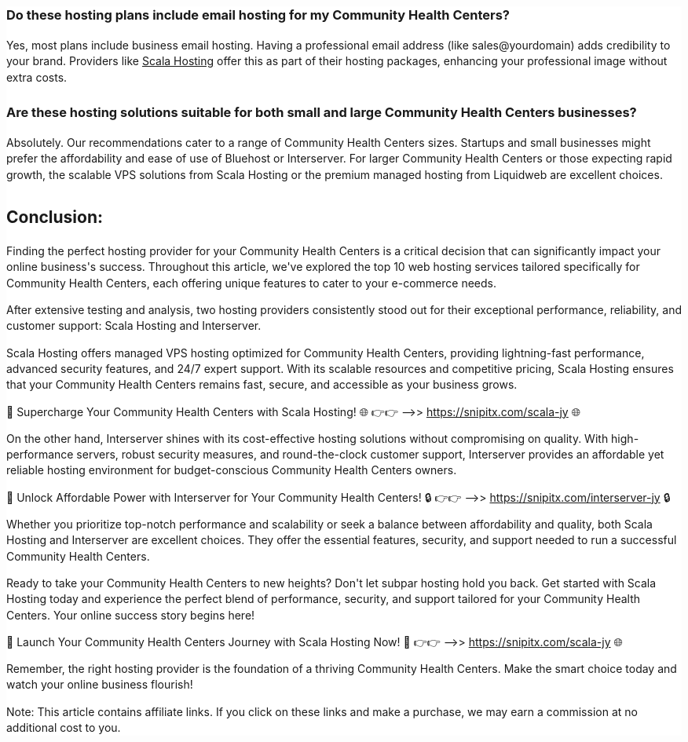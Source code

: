 ### Do these hosting plans include email hosting for my Community Health Centers? 
Yes, most plans include business email hosting. Having a professional email address (like sales@yourdomain) adds credibility to your brand. Providers like [Scala Hosting](https://snipitx.com/scala-jy) offer this as part of their hosting packages, enhancing your professional image without extra costs.

### Are these hosting solutions suitable for both small and large Community Health Centers businesses? 
Absolutely. Our recommendations cater to a range of Community Health Centers sizes. Startups and small businesses might prefer the affordability and ease of use of Bluehost or Interserver. For larger Community Health Centers or those expecting rapid growth, the scalable VPS solutions from Scala Hosting or the premium managed hosting from Liquidweb are excellent choices.

## Conclusion:

Finding the perfect hosting provider for your Community Health Centers is a critical decision that can significantly impact your online business's success. Throughout this article, we've explored the top 10 web hosting services tailored specifically for Community Health Centers, each offering unique features to cater to your e-commerce needs.

After extensive testing and analysis, two hosting providers consistently stood out for their exceptional performance, reliability, and customer support: Scala Hosting and Interserver.

Scala Hosting offers managed VPS hosting optimized for Community Health Centers, providing lightning-fast performance, advanced security features, and 24/7 expert support. With its scalable resources and competitive pricing, Scala Hosting ensures that your Community Health Centers remains fast, secure, and accessible as your business grows.

🚀 Supercharge Your Community Health Centers with Scala Hosting! 🌐
👉👉 -->> https://snipitx.com/scala-jy 🌐

On the other hand, Interserver shines with its cost-effective hosting solutions without compromising on quality. With high-performance servers, robust security measures, and round-the-clock customer support, Interserver provides an affordable yet reliable hosting environment for budget-conscious Community Health Centers owners.

💸 Unlock Affordable Power with Interserver for Your Community Health Centers! 🔒
👉👉 -->> https://snipitx.com/interserver-jy 🔒

Whether you prioritize top-notch performance and scalability or seek a balance between affordability and quality, both Scala Hosting and Interserver are excellent choices. They offer the essential features, security, and support needed to run a successful Community Health Centers.

Ready to take your Community Health Centers to new heights? Don't let subpar hosting hold you back. Get started with Scala Hosting today and experience the perfect blend of performance, security, and support tailored for your Community Health Centers. Your online success story begins here!

🚀 Launch Your Community Health Centers Journey with Scala Hosting Now! 🌟
👉👉 -->> https://snipitx.com/scala-jy 🌐

Remember, the right hosting provider is the foundation of a thriving Community Health Centers. Make the smart choice today and watch your online business flourish!

Note: This article contains affiliate links. If you click on these links and make a purchase, we may earn a commission at no additional cost to you.
